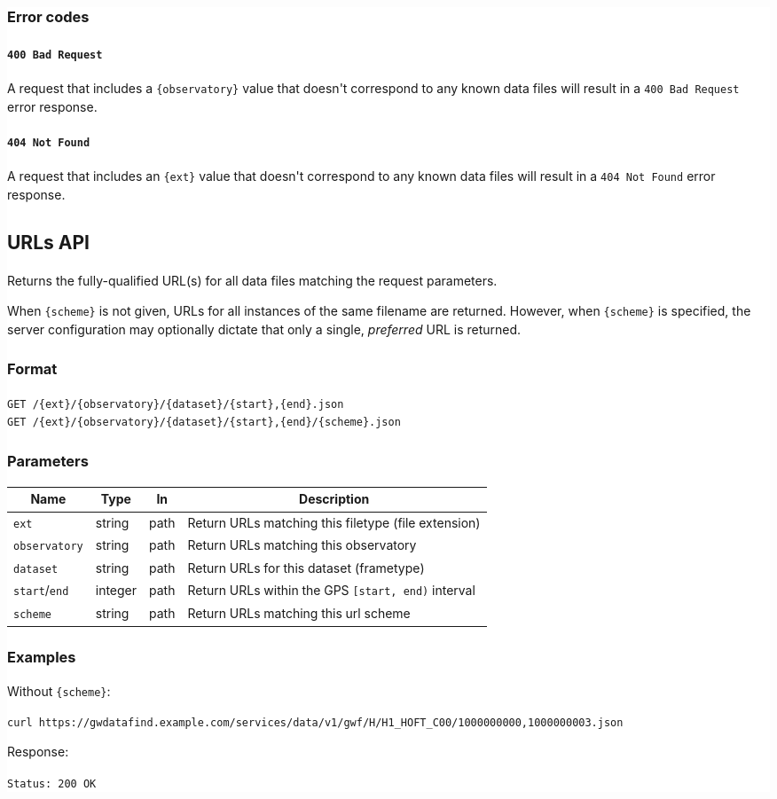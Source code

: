 ### Error codes

#### `400 Bad Request`

A request that includes a `{observatory}` value that doesn't correspond to any
known data files will result in a `400 Bad Request` error response.

#### `404 Not Found`

A request that includes an `{ext}` value that doesn't correspond to any known
data files will result in a `404 Not Found` error response.


## URLs API

Returns the fully-qualified URL(s) for all data files matching the
request parameters.

When `{scheme}` is not given, URLs for all instances of the same filename
are returned.
However, when `{scheme}` is specified, the server configuration may optionally
dictate that only a single, _preferred_ URL is returned.

### Format

```text
GET /{ext}/{observatory}/{dataset}/{start},{end}.json
GET /{ext}/{observatory}/{dataset}/{start},{end}/{scheme}.json
```

### Parameters

| Name | Type | In | Description |
| ---- | ---- | -- | ----------- |
| `ext` | string | path | Return URLs matching this filetype (file extension) |
| `observatory` | string | path | Return URLs matching this observatory |
| `dataset` | string | path | Return URLs for this dataset (frametype) |
| `start`/`end` | integer | path | Return URLs within the GPS `[start, end)` interval |
| `scheme` | string | path | Return URLs matching this url scheme  |

### Examples

Without `{scheme}`:

```shell
curl https://gwdatafind.example.com/services/data/v1/gwf/H/H1_HOFT_C00/1000000000,1000000003.json
```

Response:

```
Status: 200 OK
```
